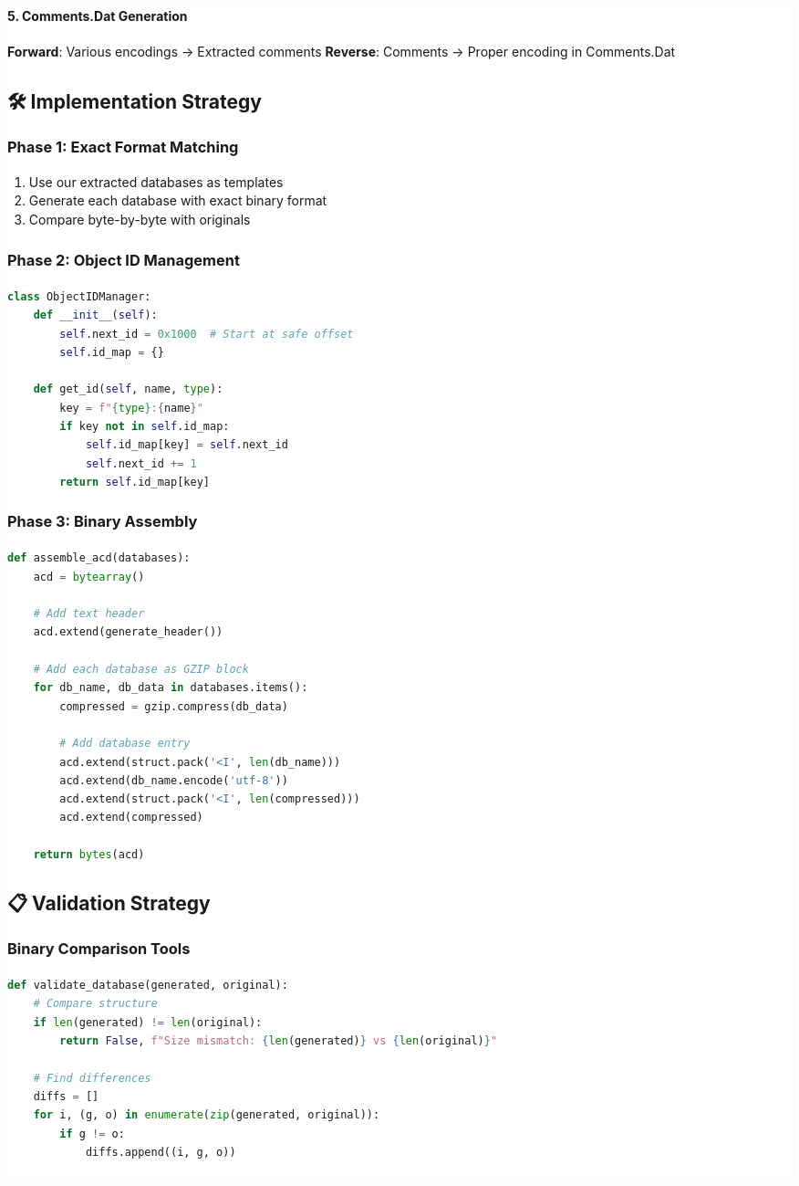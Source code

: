 #### 5. Comments.Dat Generation
**Forward**: Various encodings → Extracted comments
**Reverse**: Comments → Proper encoding in Comments.Dat

## 🛠️ Implementation Strategy

### Phase 1: Exact Format Matching
1. Use our extracted databases as templates
2. Generate each database with exact binary format
3. Compare byte-by-byte with originals

### Phase 2: Object ID Management
```python
class ObjectIDManager:
    def __init__(self):
        self.next_id = 0x1000  # Start at safe offset
        self.id_map = {}
        
    def get_id(self, name, type):
        key = f"{type}:{name}"
        if key not in self.id_map:
            self.id_map[key] = self.next_id
            self.next_id += 1
        return self.id_map[key]
```

### Phase 3: Binary Assembly
```python
def assemble_acd(databases):
    acd = bytearray()
    
    # Add text header
    acd.extend(generate_header())
    
    # Add each database as GZIP block
    for db_name, db_data in databases.items():
        compressed = gzip.compress(db_data)
        
        # Add database entry
        acd.extend(struct.pack('<I', len(db_name)))
        acd.extend(db_name.encode('utf-8'))
        acd.extend(struct.pack('<I', len(compressed)))
        acd.extend(compressed)
    
    return bytes(acd)
```

## 📋 Validation Strategy

### Binary Comparison Tools
```python
def validate_database(generated, original):
    # Compare structure
    if len(generated) != len(original):
        return False, f"Size mismatch: {len(generated)} vs {len(original)}"
    
    # Find differences
    diffs = []
    for i, (g, o) in enumerate(zip(generated, original)):
        if g != o:
            diffs.append((i, g, o))
    
```